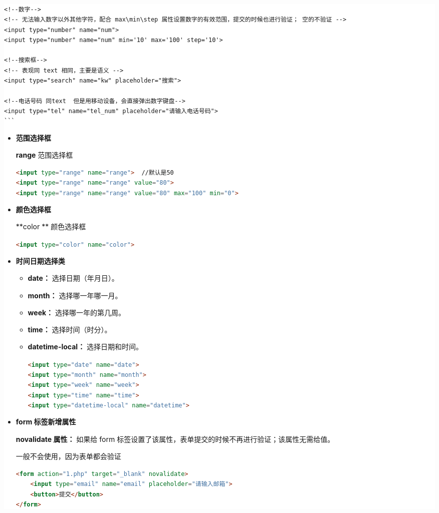     <!--数字-->
    <!-- 无法输入数字以外其他字符，配合 max\min\step 属性设置数字的有效范围，提交的时候也进行验证； 空的不验证 -->
    <input type="number" name="num">
    <input type="number" name="num" min='10' max='100' step='10'>
    
    <!--搜索框-->
    <!-- 表现同 text 相同，主要是语义 -->
    <input type="search" name="kw" placeholder="搜索">
    
    <!--电话号码 同text  但是用移动设备，会直接弹出数字键盘-->
    <input type="tel" name="tel_num" placeholder="请输入电话号码">
    ```
  
+ **范围选择框** 

  **range** 范围选择框

  ```html
  <input type="range" name="range">  //默认是50
  <input type="range" name="range" value="80">
  <input type="range" name="range" value="80" max="100" min="0">
  ```

+ **颜色选择框**

  **color ** 颜色选择框 

  ```html
  <input type="color" name="color">
  ```

+ **时间日期选择类**
  - **date：** 选择日期（年月日）。

  - **month：** 选择哪一年哪一月。

  - **week：** 选择哪一年的第几周。

  - **time：** 选择时间（时分）。

  - **datetime-local：** 选择日期和时间。

    ```html
    <input type="date" name="date">
    <input type="month" name="month">
    <input type="week" name="week">
    <input type="time" name="time">
    <input type="datetime-local" name="datetime">
    ```

+ **form 标签新增属性**

  **novalidate 属性：** 如果给 form 标签设置了该属性，表单提交的时候不再进行验证；该属性无需给值。

  一般不会使用，因为表单都会验证
  
  ```html
  <form action="1.php" target="_blank" novalidate>
      <input type="email" name="email" placeholder="请输入邮箱">
      <button>提交</button>
  </form>
  ```
